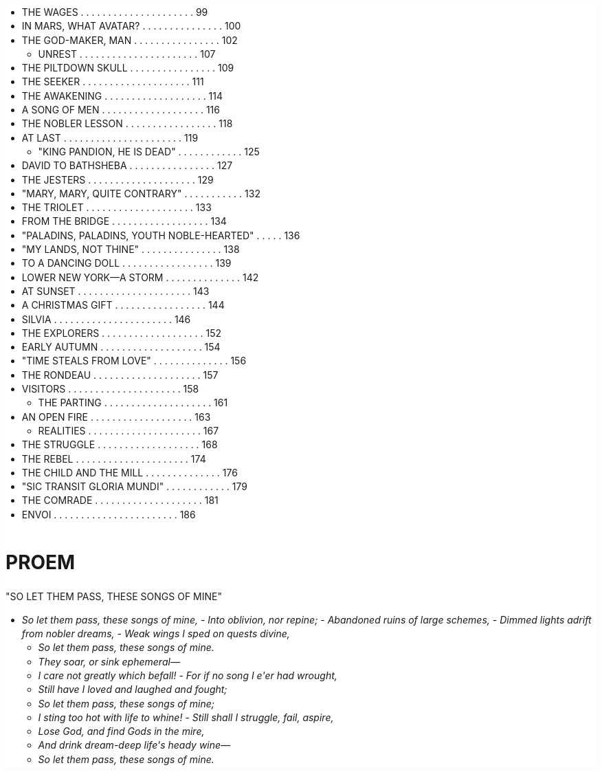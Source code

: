-  THE WAGES . . . . . . . . . . . . . . . . . . . . .    99 
-  IN MARS, WHAT AVATAR? . . . . . . . . . . . . . . .   100 
-  THE GOD-MAKER, MAN  . . . . . . . . . . . . . . . .   102 
    - UNREST  . . . . . . . . . . . . . . . . . . . . . .   107 
-  THE PILTDOWN SKULL  . . . . . . . . . . . . . . . .   109 
-  THE SEEKER  . . . . . . . . . . . . . . . . . . . .   111 
-  THE AWAKENING . . . . . . . . . . . . . . . . . . .   114 
-  A SONG OF MEN . . . . . . . . . . . . . . . . . . .   116 
-  THE NOBLER LESSON . . . . . . . . . . . . . . . . .   118 
-  AT LAST . . . . . . . . . . . . . . . . . . . . . .   119 
      -  "KING PANDION, HE IS DEAD"  . . . . . . . . . . . .   125 
-  DAVID TO BATHSHEBA  . . . . . . . . . . . . . . . .   127 
-  THE JESTERS . . . . . . . . . . . . . . . . . . . .   129 
-  "MARY, MARY, QUITE CONTRARY"  . . . . . . . . . . .   132 
-  THE TRIOLET . . . . . . . . . . . . . . . . . . . .   133 
-  FROM THE BRIDGE . . . . . . . . . . . . . . . . . .   134 
-  "PALADINS, PALADINS, YOUTH NOBLE-HEARTED" . . . . .   136 
-  "MY LANDS, NOT THINE" . . . . . . . . . . . . . . .   138 
-  TO A DANCING DOLL . . . . . . . . . . . . . . . . .   139 
-  LOWER NEW YORK—A STORM . . . . . . . . . . . . . .   142 
-  AT SUNSET . . . . . . . . . . . . . . . . . . . . .   143 
-  A CHRISTMAS GIFT  . . . . . . . . . . . . . . . . .   144 
-  SILVIA  . . . . . . . . . . . . . . . . . . . . . .   146 
-  THE EXPLORERS . . . . . . . . . . . . . . . . . . .   152 
-  EARLY AUTUMN  . . . . . . . . . . . . . . . . . . .   154 
-  "TIME STEALS FROM LOVE" . . . . . . . . . . . . . .   156 
-  THE RONDEAU . . . . . . . . . . . . . . . . . . . .   157 
-  VISITORS  . . . . . . . . . . . . . . . . . . . . .   158 
   -  THE PARTING . . . . . . . . . . . . . . . . . . . .   161 
-  AN OPEN FIRE  . . . . . . . . . . . . . . . . . . .   163 
      -  REALITIES . . . . . . . . . . . . . . . . . . . . .   167 
-  THE STRUGGLE  . . . . . . . . . . . . . . . . . . .   168 
-  THE REBEL . . . . . . . . . . . . . . . . . . . . .   174 
-  THE CHILD AND THE MILL  . . . . . . . . . . . . . .   176 
-  "SIC TRANSIT GLORIA MUNDI"  . . . . . . . . . . . .   179 
-  THE COMRADE . . . . . . . . . . . . . . . . . . . .   181 
-  ENVOI . . . . . . . . . . . . . . . . . . . . . . .   186 
       
# PROEM
  "SO LET THEM PASS, THESE SONGS OF MINE" 

   - *So let them pass, these songs of mine,*
 	- *Into oblivion, nor repine;*
 	- *Abandoned ruins of large schemes,*
 	- *Dimmed lights adrift from nobler dreams,*
 	 	 - *Weak wings I sped on quests divine,*
 		- *So let them pass, these songs of mine.*
 		- *They soar, or sink ephemeral—*
 		- *I care not greatly which befall!*
 	 	 		- *For if no song I e'er had wrought,*
 		- *Still have I loved and laughed and fought;*
 		- *So let them pass, these songs of mine;*
 		- *I sting too hot with life to whine!*
 	 	 		- *Still shall I struggle, fail, aspire,*
 		- *Lose God, and find Gods in the mire,*
 		- *And drink dream-deep life's heady wine—*
 		- *So let them pass, these songs of mine.*
        